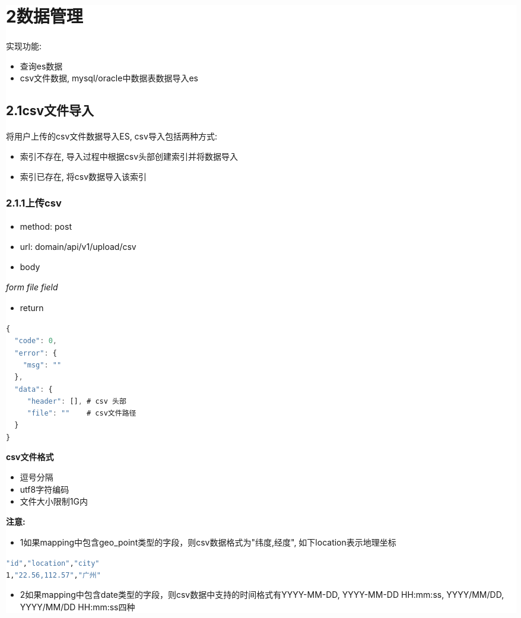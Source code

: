 # 2数据管理

实现功能: 

- 查询es数据
- csv文件数据, mysql/oracle中数据表数据导入es


##  2.1csv文件导入

将用户上传的csv文件数据导入ES, csv导入包括两种方式:

- 索引不存在, 导入过程中根据csv头部创建索引并将数据导入

- 索引已存在, 将csv数据导入该索引

### 2.1.1上传csv

- method: post
- url: domain/api/v1/upload/csv

- body 

*form file field*

- return 

``` js
{
  "code": 0,
  "error": {
    "msg": ""
  },
  "data": {
     "header": [], # csv 头部
     "file": ""    # csv文件路径
  }
}
```

**csv文件格式**
  - 逗号分隔
  - utf8字符编码
  - 文件大小限制1G内

**注意:**

- 1如果mapping中包含geo_point类型的字段，则csv数据格式为"纬度,经度", 如下location表示地理坐标

``` bash
"id","location","city"
1,"22.56,112.57","广州"
```

- 2如果mapping中包含date类型的字段，则csv数据中支持的时间格式有YYYY-MM-DD, YYYY-MM-DD HH:mm:ss, YYYY/MM/DD, YYYY/MM/DD HH:mm:ss四种
